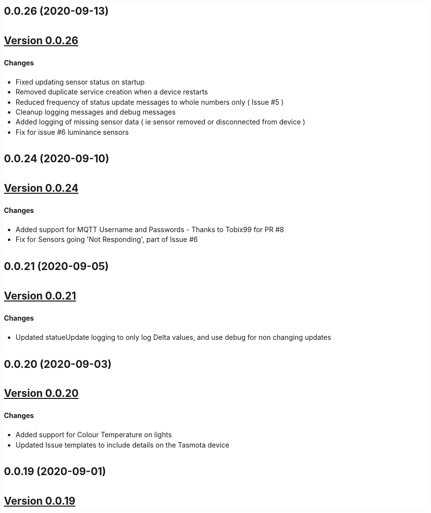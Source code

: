 ## 0.0.26 (2020-09-13)

## [Version 0.0.26](https://github.com/northernman54/homebridge-tasmota/compare/v0.0.24...v0.0.26)

#### Changes

- Fixed updating sensor status on startup
- Removed duplicate service creation when a device restarts
- Reduced frequency of status update messages to whole numbers only ( Issue #5 )
- Cleanup logging messages and debug messages
- Added logging of missing sensor data ( ie sensor removed or disconnected from device )
- Fix for issue #6 luminance sensors

## 0.0.24 (2020-09-10)

## [Version 0.0.24](https://github.com/northernman54/homebridge-tasmota/compare/v0.0.21...v0.0.24)

#### Changes

- Added support for MQTT Username and Passwords - Thanks to Tobix99 for PR #8
- Fix for Sensors going 'Not Responding', part of Issue #6

## 0.0.21 (2020-09-05)

## [Version 0.0.21](https://github.com/northernman54/homebridge-tasmota/compare/v0.0.20...v0.0.21)

#### Changes

- Updated statueUpdate logging to only log Delta values, and use debug for non changing updates

## 0.0.20 (2020-09-03)

## [Version 0.0.20](https://github.com/northernman54/homebridge-tasmota/compare/v0.0.19...v0.0.20)

#### Changes

- Added support for Colour Temperature on lights
- Updated Issue templates to include details on the Tasmota device

## 0.0.19 (2020-09-01)

## [Version 0.0.19](https://github.com/northernman54/homebridge-tasmota/compare/v0.0.16...v0.0.19)
